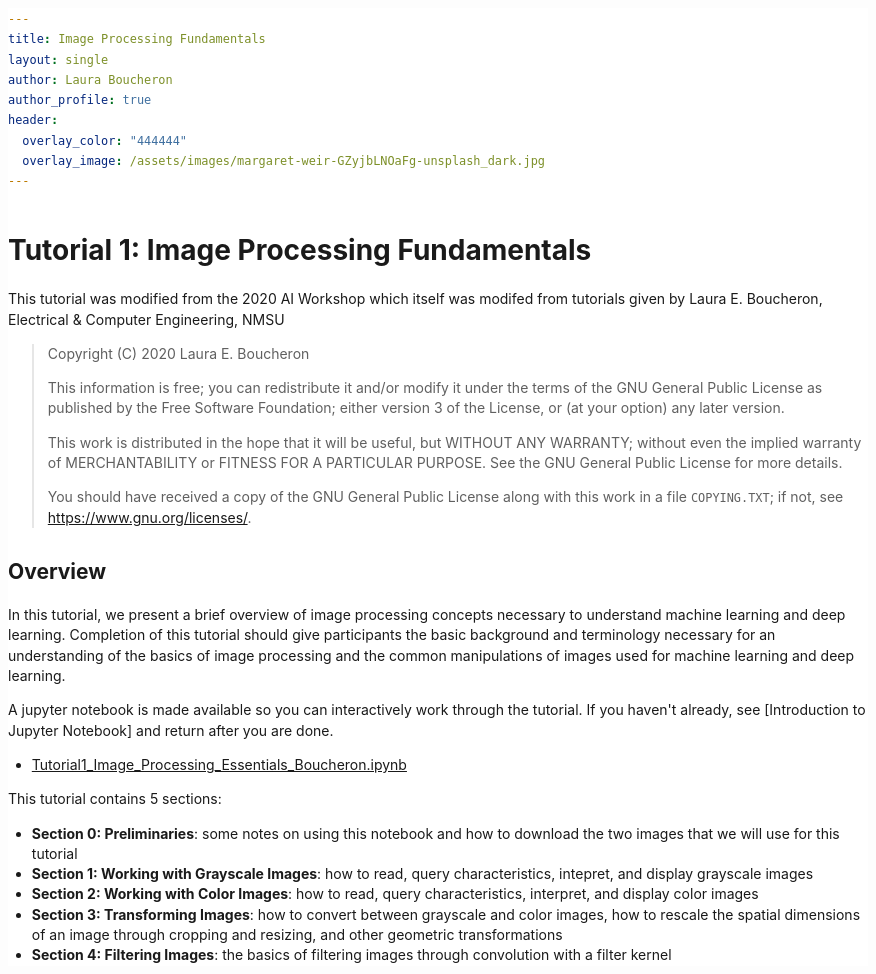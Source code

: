 ```yaml
---
title: Image Processing Fundamentals
layout: single
author: Laura Boucheron
author_profile: true
header:
  overlay_color: "444444"
  overlay_image: /assets/images/margaret-weir-GZyjbLNOaFg-unsplash_dark.jpg
---
```


# Tutorial 1: Image Processing Fundamentals

This tutorial was modified from the 2020 AI Workshop which itself was modifed from tutorials given by Laura E. Boucheron, Electrical & Computer Engineering, NMSU

> Copyright (C) 2020  Laura E. Boucheron
>
> This information is free; you can redistribute it and/or modify it under the terms of the GNU General Public License as published by the Free Software Foundation; either version 3 of the License, or (at your option) any later version.
>
> This work is distributed in the hope that it will be useful, but WITHOUT ANY WARRANTY; without even the implied warranty of MERCHANTABILITY or FITNESS FOR A PARTICULAR PURPOSE.  See the GNU General Public License for more details.
>
> You should have received a copy of the GNU General Public License along with this work in a file `COPYING.TXT`; if not, see <https://www.gnu.org/licenses/>.
>

## Overview

In this tutorial, we present a brief overview of image processing concepts necessary to understand machine learning and deep learning.  Completion of this tutorial should give participants the basic background and terminology necessary for an understanding of the basics of image processing and the common manipulations of images used for machine learning and deep learning.

A jupyter notebook is made available so you can interactively work through the tutorial. If you haven't already, see [Introduction to Jupyter Notebook] and return after you are done.

* [Tutorial1_Image_Processing_Essentials_Boucheron.ipynb](https://geospatial.101workbook.org/tutorials/Tutorial1_Image_Processing_Essentials_Boucheron.ipynb)

This tutorial contains 5 sections:
  - **Section 0: Preliminaries**: some notes on using this notebook and how to download the two images that we will use for this tutorial
  - **Section 1: Working with Grayscale Images**: how to read, query characteristics, intepret, and display grayscale images
  - **Section 2: Working with Color Images**: how to read, query characteristics, interpret, and display color images
  - **Section 3: Transforming Images**: how to convert between grayscale and color images, how to rescale the spatial dimensions of an image through cropping and resizing, and other geometric transformations
  - **Section 4: Filtering Images**: the basics of filtering images through convolution with a filter kernel
